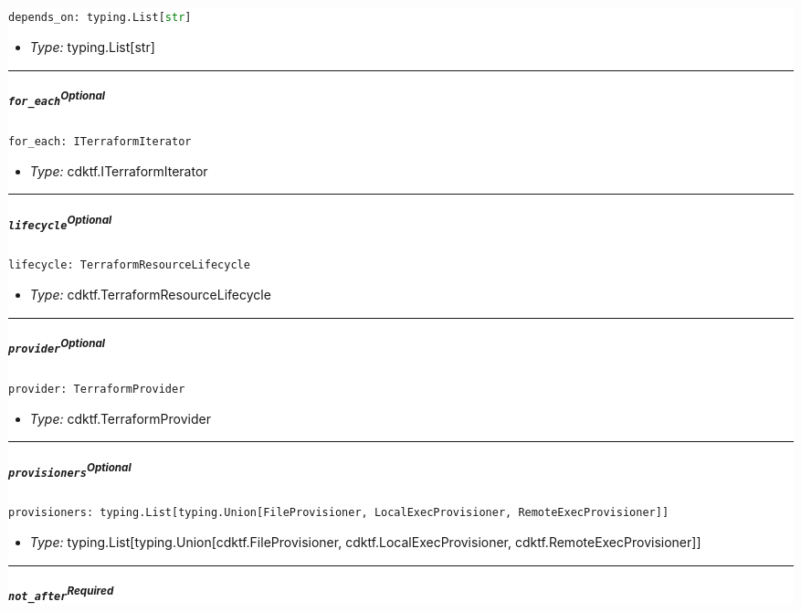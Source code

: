 ```python
depends_on: typing.List[str]
```

- *Type:* typing.List[str]

---

##### `for_each`<sup>Optional</sup> <a name="for_each" id="@cdktf/provider-digitalocean.certificate.Certificate.property.forEach"></a>

```python
for_each: ITerraformIterator
```

- *Type:* cdktf.ITerraformIterator

---

##### `lifecycle`<sup>Optional</sup> <a name="lifecycle" id="@cdktf/provider-digitalocean.certificate.Certificate.property.lifecycle"></a>

```python
lifecycle: TerraformResourceLifecycle
```

- *Type:* cdktf.TerraformResourceLifecycle

---

##### `provider`<sup>Optional</sup> <a name="provider" id="@cdktf/provider-digitalocean.certificate.Certificate.property.provider"></a>

```python
provider: TerraformProvider
```

- *Type:* cdktf.TerraformProvider

---

##### `provisioners`<sup>Optional</sup> <a name="provisioners" id="@cdktf/provider-digitalocean.certificate.Certificate.property.provisioners"></a>

```python
provisioners: typing.List[typing.Union[FileProvisioner, LocalExecProvisioner, RemoteExecProvisioner]]
```

- *Type:* typing.List[typing.Union[cdktf.FileProvisioner, cdktf.LocalExecProvisioner, cdktf.RemoteExecProvisioner]]

---

##### `not_after`<sup>Required</sup> <a name="not_after" id="@cdktf/provider-digitalocean.certificate.Certificate.property.notAfter"></a>
